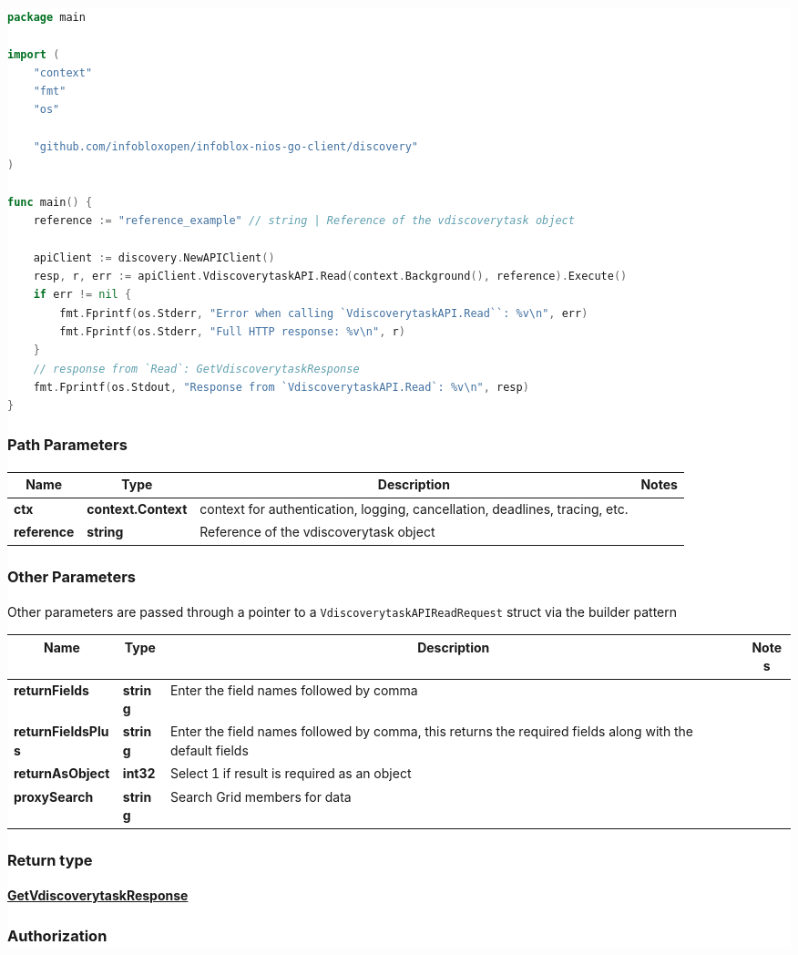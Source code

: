 ```go
package main

import (
	"context"
	"fmt"
	"os"

	"github.com/infobloxopen/infoblox-nios-go-client/discovery"
)

func main() {
	reference := "reference_example" // string | Reference of the vdiscoverytask object

	apiClient := discovery.NewAPIClient()
	resp, r, err := apiClient.VdiscoverytaskAPI.Read(context.Background(), reference).Execute()
	if err != nil {
		fmt.Fprintf(os.Stderr, "Error when calling `VdiscoverytaskAPI.Read``: %v\n", err)
		fmt.Fprintf(os.Stderr, "Full HTTP response: %v\n", r)
	}
	// response from `Read`: GetVdiscoverytaskResponse
	fmt.Fprintf(os.Stdout, "Response from `VdiscoverytaskAPI.Read`: %v\n", resp)
}
```

### Path Parameters


Name | Type | Description  | Notes
------------- | ------------- | ------------- | -------------
**ctx** | **context.Context** | context for authentication, logging, cancellation, deadlines, tracing, etc.
**reference** | **string** | Reference of the vdiscoverytask object | 

### Other Parameters

Other parameters are passed through a pointer to a `VdiscoverytaskAPIReadRequest` struct via the builder pattern


Name | Type | Description  | Notes
------------- | ------------- | ------------- | -------------
**returnFields** | **string** | Enter the field names followed by comma | 
**returnFieldsPlus** | **string** | Enter the field names followed by comma, this returns the required fields along with the default fields | 
**returnAsObject** | **int32** | Select 1 if result is required as an object | 
**proxySearch** | **string** | Search Grid members for data | 

### Return type

[**GetVdiscoverytaskResponse**](GetVdiscoverytaskResponse.md)

### Authorization
